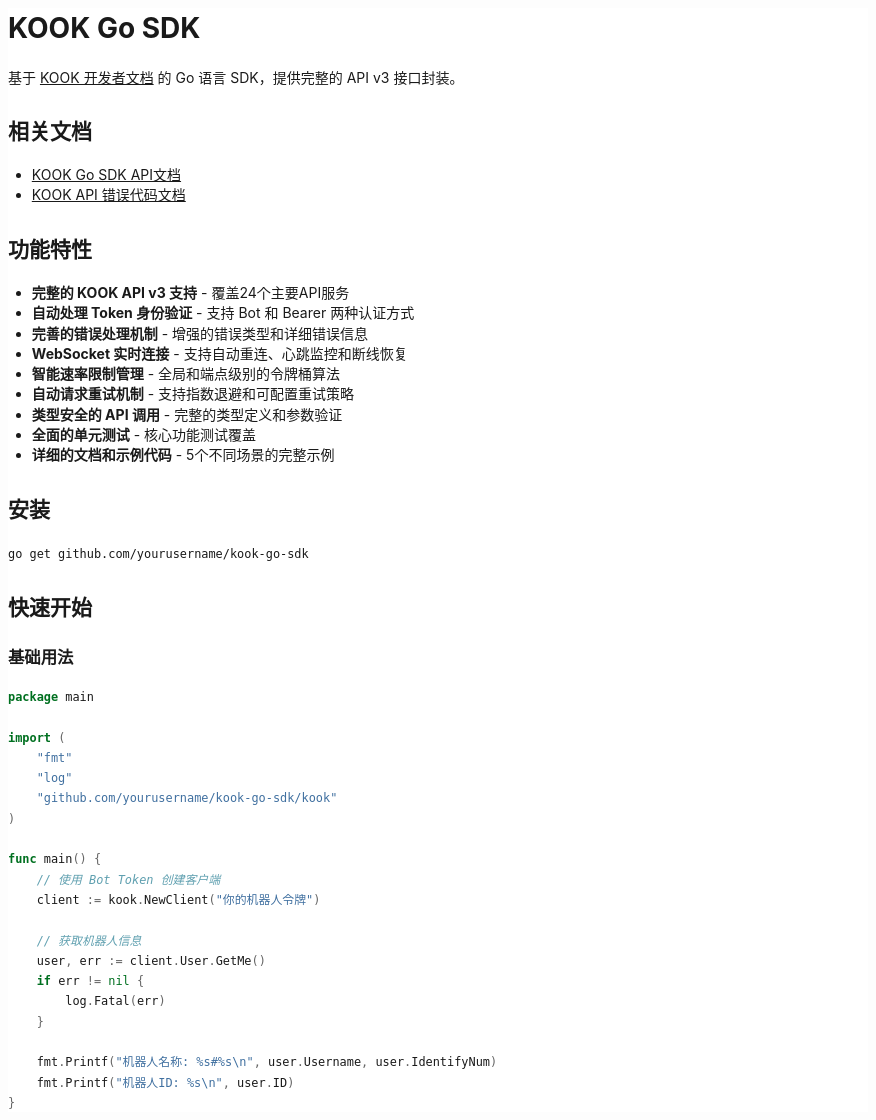 # KOOK Go SDK

基于 [KOOK 开发者文档](https://developer.kookapp.cn/doc/reference) 的 Go 语言 SDK，提供完整的 API v3 接口封装。

## 相关文档

- [KOOK Go SDK API文档](https://blog.lastwhisper.net/article/16)
- [KOOK API 错误代码文档](https://blog.lastwhisper.net/article/17)

## 功能特性

- **完整的 KOOK API v3 支持** - 覆盖24个主要API服务
- **自动处理 Token 身份验证** - 支持 Bot 和 Bearer 两种认证方式
- **完善的错误处理机制** - 增强的错误类型和详细错误信息
- **WebSocket 实时连接** - 支持自动重连、心跳监控和断线恢复
- **智能速率限制管理** - 全局和端点级别的令牌桶算法
- **自动请求重试机制** - 支持指数退避和可配置重试策略
- **类型安全的 API 调用** - 完整的类型定义和参数验证
- **全面的单元测试** - 核心功能测试覆盖
- **详细的文档和示例代码** - 5个不同场景的完整示例

## 安装

```bash
go get github.com/yourusername/kook-go-sdk
```

## 快速开始

### 基础用法

```go
package main

import (
    "fmt"
    "log"
    "github.com/yourusername/kook-go-sdk/kook"
)

func main() {
    // 使用 Bot Token 创建客户端
    client := kook.NewClient("你的机器人令牌")
    
    // 获取机器人信息
    user, err := client.User.GetMe()
    if err != nil {
        log.Fatal(err)
    }
    
    fmt.Printf("机器人名称: %s#%s\n", user.Username, user.IdentifyNum)
    fmt.Printf("机器人ID: %s\n", user.ID)
}
```
